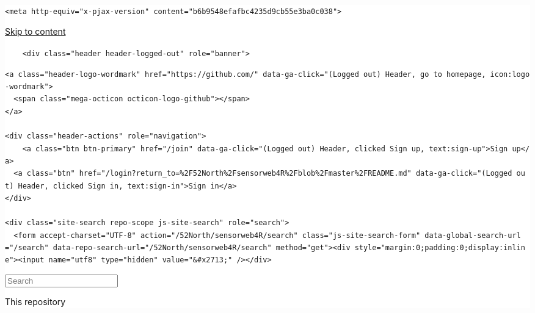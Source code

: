     


    <meta http-equiv="x-pjax-version" content="b6b9548efafbc4235d9cb55e3ba0c038">

      
  <meta name="description" content="sensorweb4R - Access to sensor data using the 52°North Sensor Web Client API">
  <meta name="go-import" content="github.com/52North/sensorweb4R git https://github.com/52North/sensorweb4R.git">

  <meta content="3714494" name="octolytics-dimension-user_id" /><meta content="52North" name="octolytics-dimension-user_login" /><meta content="24712323" name="octolytics-dimension-repository_id" /><meta content="52North/sensorweb4R" name="octolytics-dimension-repository_nwo" /><meta content="true" name="octolytics-dimension-repository_public" /><meta content="false" name="octolytics-dimension-repository_is_fork" /><meta content="24712323" name="octolytics-dimension-repository_network_root_id" /><meta content="52North/sensorweb4R" name="octolytics-dimension-repository_network_root_nwo" />
  <link href="https://github.com/52North/sensorweb4R/commits/master.atom" rel="alternate" title="Recent Commits to sensorweb4R:master" type="application/atom+xml">

  </head>


  <body class="logged_out  env-production  vis-public page-blob">
    <a href="#start-of-content" tabindex="1" class="accessibility-aid js-skip-to-content">Skip to content</a>
    <div class="wrapper">
      
      
      


        
        <div class="header header-logged-out" role="banner">
  <div class="container clearfix">

    <a class="header-logo-wordmark" href="https://github.com/" data-ga-click="(Logged out) Header, go to homepage, icon:logo-wordmark">
      <span class="mega-octicon octicon-logo-github"></span>
    </a>

    <div class="header-actions" role="navigation">
        <a class="btn btn-primary" href="/join" data-ga-click="(Logged out) Header, clicked Sign up, text:sign-up">Sign up</a>
      <a class="btn" href="/login?return_to=%2F52North%2Fsensorweb4R%2Fblob%2Fmaster%2FREADME.md" data-ga-click="(Logged out) Header, clicked Sign in, text:sign-in">Sign in</a>
    </div>

    <div class="site-search repo-scope js-site-search" role="search">
      <form accept-charset="UTF-8" action="/52North/sensorweb4R/search" class="js-site-search-form" data-global-search-url="/search" data-repo-search-url="/52North/sensorweb4R/search" method="get"><div style="margin:0;padding:0;display:inline"><input name="utf8" type="hidden" value="&#x2713;" /></div>
  <input type="text"
    class="js-site-search-field is-clearable"
    data-hotkey="s"
    name="q"
    placeholder="Search"
    data-global-scope-placeholder="Search GitHub"
    data-repo-scope-placeholder="Search"
    tabindex="1"
    autocapitalize="off">
  <div class="scope-badge">This repository</div>
</form>
    </div>
